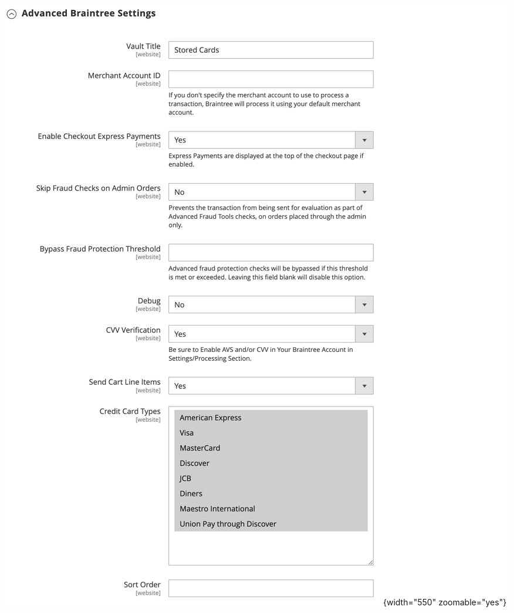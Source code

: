    ![고급 설정](../configuration-reference/sales/assets/payment-methods-braintree-advanced-config.png){width="550" zoomable="yes"}
